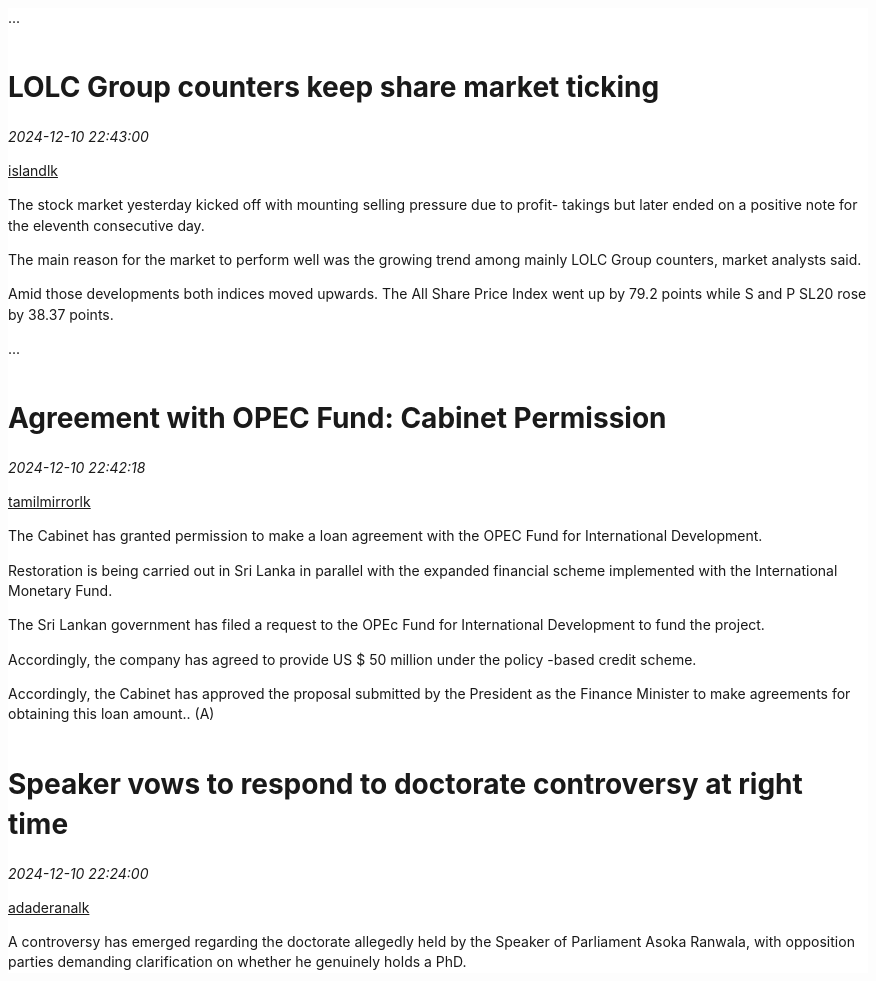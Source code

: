 ...



# LOLC Group counters keep share market ticking

*2024-12-10 22:43:00*

[islandlk](http://island.lk/lolc-group-counters-keep-share-market-ticking/)

The stock market yesterday kicked off with mounting selling pressure due to profit- takings but later ended on a positive note for the eleventh consecutive day.

The main reason for the market to perform well was the growing trend among mainly LOLC Group counters, market analysts said.

Amid those developments both indices moved upwards. The All Share Price Index went up by 79.2 points while S and P SL20 rose by 38.37 points.

...



# Agreement with OPEC Fund: Cabinet Permission

*2024-12-10 22:42:18*

[tamilmirrorlk](https://www.tamilmirror.lk/செய்திகள்/ஒபெக்-நிதியத்துடன்-உடன்படிக்கை-அமைச்சரவை-அனுமதி/175-348558)

The Cabinet has granted permission to make a loan agreement with the OPEC Fund for International Development.

Restoration is being carried out in Sri Lanka in parallel with the expanded financial scheme implemented with the International Monetary Fund.

The Sri Lankan government has filed a request to the OPEc Fund for International Development to fund the project.

Accordingly, the company has agreed to provide US $ 50 million under the policy -based credit scheme.

Accordingly, the Cabinet has approved the proposal submitted by the President as the Finance Minister to make agreements for obtaining this loan amount.. (A)



# Speaker vows to respond to doctorate controversy at right time

*2024-12-10 22:24:00*

[adaderanalk](https://www.adaderana.lk/news/104151/speaker-vows-to-respond-to-doctorate-controversy-at-right-time)

A controversy has emerged regarding the doctorate allegedly held by the Speaker of Parliament Asoka Ranwala, with opposition parties demanding clarification on whether he genuinely holds a PhD.
